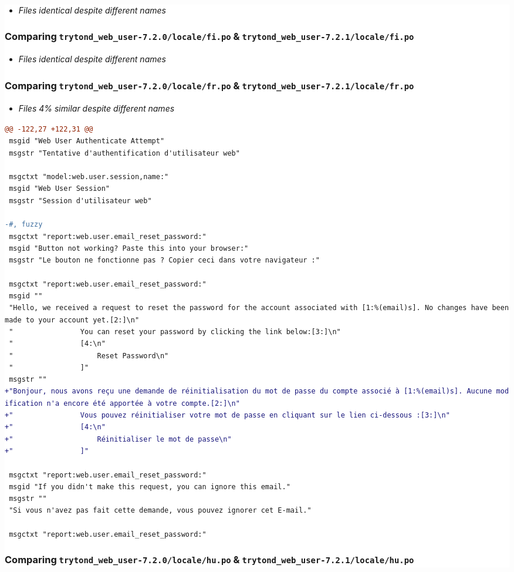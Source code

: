  * *Files identical despite different names*

### Comparing `trytond_web_user-7.2.0/locale/fi.po` & `trytond_web_user-7.2.1/locale/fi.po`

 * *Files identical despite different names*

### Comparing `trytond_web_user-7.2.0/locale/fr.po` & `trytond_web_user-7.2.1/locale/fr.po`

 * *Files 4% similar despite different names*

```diff
@@ -122,27 +122,31 @@
 msgid "Web User Authenticate Attempt"
 msgstr "Tentative d'authentification d'utilisateur web"
 
 msgctxt "model:web.user.session,name:"
 msgid "Web User Session"
 msgstr "Session d'utilisateur web"
 
-#, fuzzy
 msgctxt "report:web.user.email_reset_password:"
 msgid "Button not working? Paste this into your browser:"
 msgstr "Le bouton ne fonctionne pas ? Copier ceci dans votre navigateur :"
 
 msgctxt "report:web.user.email_reset_password:"
 msgid ""
 "Hello, we received a request to reset the password for the account associated with [1:%(email)s]. No changes have been made to your account yet.[2:]\n"
 "                You can reset your password by clicking the link below:[3:]\n"
 "                [4:\n"
 "                    Reset Password\n"
 "                ]"
 msgstr ""
+"Bonjour, nous avons reçu une demande de réinitialisation du mot de passe du compte associé à [1:%(email)s]. Aucune modification n'a encore été apportée à votre compte.[2:]\n"
+"                Vous pouvez réinitialiser votre mot de passe en cliquant sur le lien ci-dessous :[3:]\n"
+"                [4:\n"
+"                    Réinitialiser le mot de passe\n"
+"                ]"
 
 msgctxt "report:web.user.email_reset_password:"
 msgid "If you didn't make this request, you can ignore this email."
 msgstr ""
 "Si vous n'avez pas fait cette demande, vous pouvez ignorer cet E-mail."
 
 msgctxt "report:web.user.email_reset_password:"
```

### Comparing `trytond_web_user-7.2.0/locale/hu.po` & `trytond_web_user-7.2.1/locale/hu.po`
